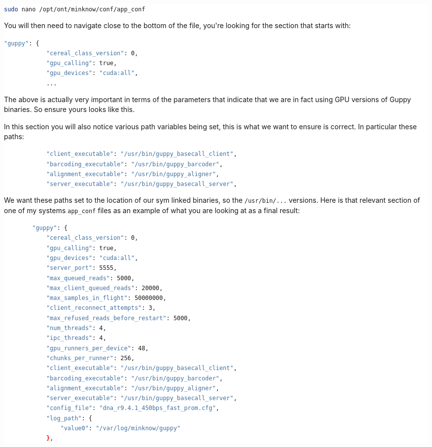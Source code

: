 ```sh
sudo nano /opt/ont/minknow/conf/app_conf
```

You will then need to navigate close to the bottom of the file, you're looking for the section that starts with:

```sh
"guppy": {
            "cereal_class_version": 0,
            "gpu_calling": true,
            "gpu_devices": "cuda:all",
            ...
```

The above is actually very important in terms of the parameters that indicate that we are in fact using GPU versions of Guppy binaries. So ensure yours looks like this.

In this section you will also notice various path variables being set, this is what we want to ensure is correct. In particular these paths:

```sh
            "client_executable": "/usr/bin/guppy_basecall_client",
            "barcoding_executable": "/usr/bin/guppy_barcoder",
            "alignment_executable": "/usr/bin/guppy_aligner",
            "server_executable": "/usr/bin/guppy_basecall_server",
```

We want these paths set to the location of our sym linked binaries, so the `/usr/bin/...` versions. Here is that relevant section of one of my systems `app_conf` files as an example of what you are looking at as a final result:

```sh
        "guppy": {
            "cereal_class_version": 0,
            "gpu_calling": true,
            "gpu_devices": "cuda:all",
            "server_port": 5555,
            "max_queued_reads": 5000,
            "max_client_queued_reads": 20000,
            "max_samples_in_flight": 50000000,
            "client_reconnect_attempts": 3,
            "max_refused_reads_before_restart": 5000,
            "num_threads": 4,
            "ipc_threads": 4,
            "gpu_runners_per_device": 48,
            "chunks_per_runner": 256,
            "client_executable": "/usr/bin/guppy_basecall_client",
            "barcoding_executable": "/usr/bin/guppy_barcoder",
            "alignment_executable": "/usr/bin/guppy_aligner",
            "server_executable": "/usr/bin/guppy_basecall_server",
            "config_file": "dna_r9.4.1_450bps_fast_prom.cfg",
            "log_path": {
                "value0": "/var/log/minknow/guppy"
            },
```

